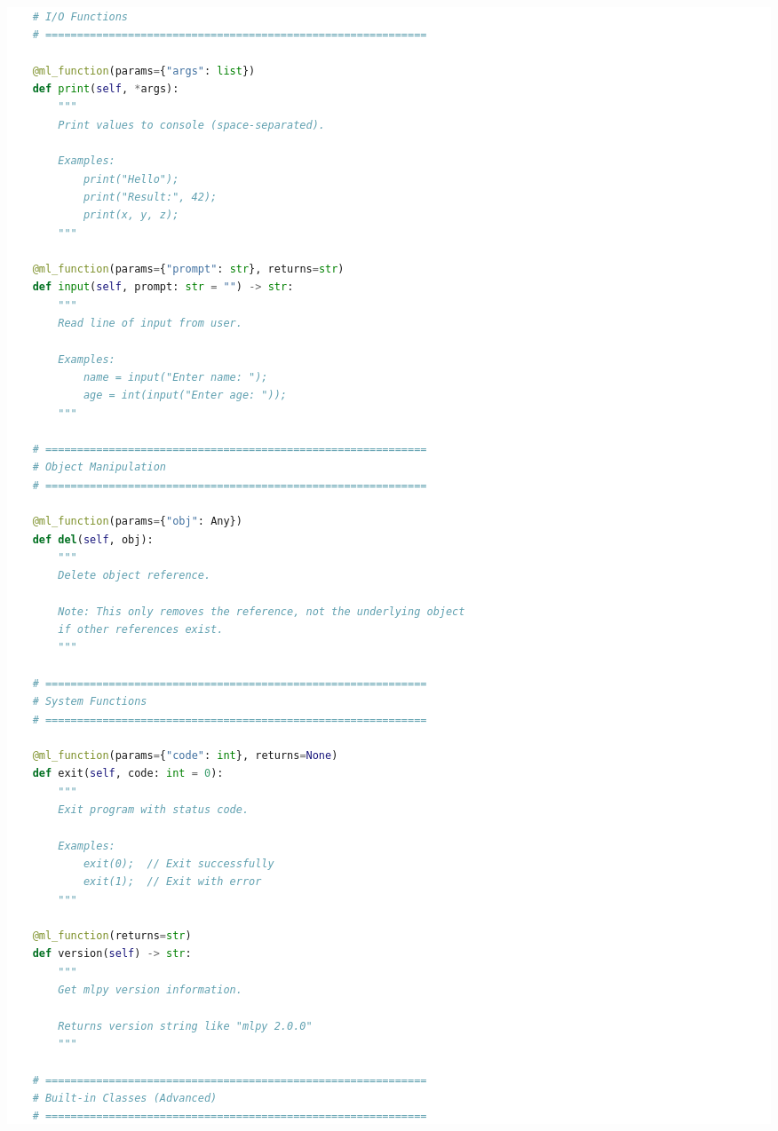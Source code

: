 ```python
    # I/O Functions
    # ============================================================

    @ml_function(params={"args": list})
    def print(self, *args):
        """
        Print values to console (space-separated).

        Examples:
            print("Hello");
            print("Result:", 42);
            print(x, y, z);
        """

    @ml_function(params={"prompt": str}, returns=str)
    def input(self, prompt: str = "") -> str:
        """
        Read line of input from user.

        Examples:
            name = input("Enter name: ");
            age = int(input("Enter age: "));
        """

    # ============================================================
    # Object Manipulation
    # ============================================================

    @ml_function(params={"obj": Any})
    def del(self, obj):
        """
        Delete object reference.

        Note: This only removes the reference, not the underlying object
        if other references exist.
        """

    # ============================================================
    # System Functions
    # ============================================================

    @ml_function(params={"code": int}, returns=None)
    def exit(self, code: int = 0):
        """
        Exit program with status code.

        Examples:
            exit(0);  // Exit successfully
            exit(1);  // Exit with error
        """

    @ml_function(returns=str)
    def version(self) -> str:
        """
        Get mlpy version information.

        Returns version string like "mlpy 2.0.0"
        """

    # ============================================================
    # Built-in Classes (Advanced)
    # ============================================================

```